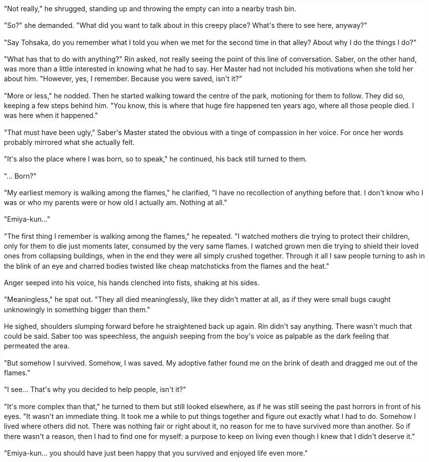 "Not really," he shrugged, standing up and throwing the empty can into a nearby trash bin.

"So?" she demanded. "What did you want to talk about in this creepy place? What's there to see here, anyway?"

"Say Tohsaka, do you remember what I told you when we met for the second time in that alley? About why I do the things I do?"

"What has that to do with anything?" Rin asked, not really seeing the point of this line of conversation. Saber, on the other hand, was more than a little interested in knowing what he had to say. Her Master had not included his motivations when she told her about him. "However, yes, I remember. Because you were saved, isn't it?"

"More or less," he nodded. Then he started walking toward the centre of the park, motioning for them to follow. They did so, keeping a few steps behind him. "You know, this is where that huge fire happened ten years ago, where all those people died. I was here when it happened."

"That must have been ugly," Saber's Master stated the obvious with a tinge of compassion in her voice. For once her words probably mirrored what she actually felt.

"It's also the place where I was born, so to speak," he continued, his back still turned to them.

"... Born?"

"My earliest memory is walking among the flames," he clarified, "I have no recollection of anything before that. I don't know who I was or who my parents were or how old I actually am. Nothing at all."

"Emiya-kun..."

"The first thing I remember is walking among the flames," he repeated. "I watched mothers die trying to protect their children, only for them to die just moments later, consumed by the very same flames. I watched grown men die trying to shield their loved ones from collapsing buildings, when in the end they were all simply crushed together. Through it all I saw people turning to ash in the blink of an eye and charred bodies twisted like cheap matchsticks from the flames and the heat."

Anger seeped into his voice, his hands clenched into fists, shaking at his sides.

"Meaningless," he spat out. "They all died meaninglessly, like they didn't matter at all, as if they were small bugs caught unknowingly in something bigger than them."

He sighed, shoulders slumping forward before he straightened back up again. Rin didn't say anything. There wasn't much that could be said. Saber too was speechless, the anguish seeping from the boy's voice as palpable as the dark feeling that permeated the area.

"But somehow I survived. Somehow, I was saved. My adoptive father found me on the brink of death and dragged me out of the flames."

"I see... That's why you decided to help people, isn't it?"

"It's more complex than that," he turned to them but still looked elsewhere, as if he was still seeing the past horrors in front of his eyes. "It wasn't an immediate thing. It took me a while to put things together and figure out exactly what I had to do. Somehow I lived where others did not. There was nothing fair or right about it, no reason for me to have survived more than another. So if there wasn't a reason, then I had to find one for myself: a purpose to keep on living even though I knew that I didn't deserve it."

"Emiya-kun... you should have just been happy that you survived and enjoyed life even more."
